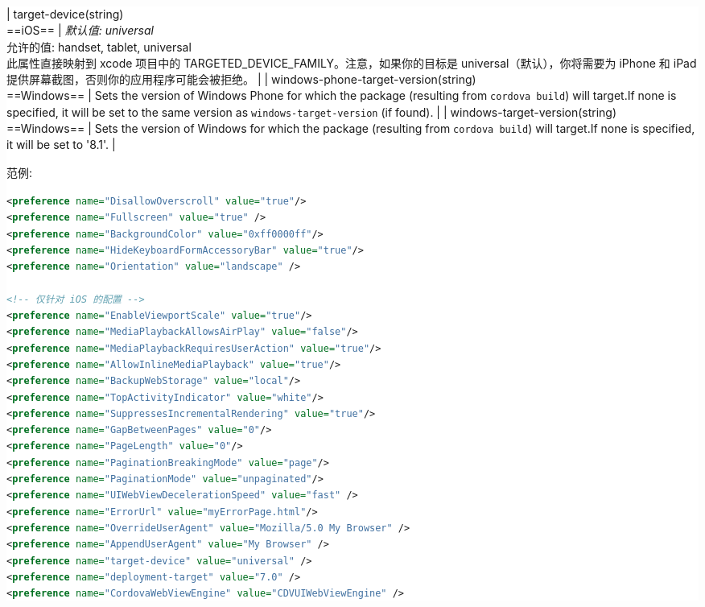 | target-device(string) <br/> ==iOS==                                                      | *默认值: universal* <br/> 允许的值: handset, tablet, universal <br/>  此属性直接映射到 xcode 项目中的 TARGETED_DEVICE_FAMILY。注意，如果你的目标是 universal（默认），你将需要为 iPhone 和 iPad 提供屏幕截图，否则你的应用程序可能会被拒绝。                                                                                                                                                                                                                                                                                                                                                                                                                                                                                                                                                                                                                                                                                                                                                                                                                                                                                                                                                                                                                                                                                                                                                                                                                                                                                |
| windows-phone-target-version(string) <br/> ==Windows==                                   | Sets the version of Windows Phone for which the package (resulting from ``cordova build``) will target.If none is specified, it will be set to the same version as ``windows-target-version`` (if found).                                                                                                                                                                                                                                                                                                                                                                                                                                                                                                                                                                                                                                                                                                                                                                                                                                                                                                                                                                                                                                                                                                                                                                                                                                                                                                                   |
| windows-target-version(string) <br/> ==Windows==                                         | Sets the version of Windows for which the package (resulting from ``cordova build``) will target.If none is specified, it will be set to '8.1'.                                                                                                                                                                                                                                                                                                                                                                                                                                                                                                                                                                                                                                                                                                                                                                                                                                                                                                                                                                                                                                                                                                                                                                                                                                                                                                                                                                             |

范例:

```xml
<preference name="DisallowOverscroll" value="true"/>
<preference name="Fullscreen" value="true" />
<preference name="BackgroundColor" value="0xff0000ff"/>
<preference name="HideKeyboardFormAccessoryBar" value="true"/>
<preference name="Orientation" value="landscape" />

<!-- 仅针对 iOS 的配置 -->
<preference name="EnableViewportScale" value="true"/>
<preference name="MediaPlaybackAllowsAirPlay" value="false"/>
<preference name="MediaPlaybackRequiresUserAction" value="true"/>
<preference name="AllowInlineMediaPlayback" value="true"/>
<preference name="BackupWebStorage" value="local"/>
<preference name="TopActivityIndicator" value="white"/>
<preference name="SuppressesIncrementalRendering" value="true"/>
<preference name="GapBetweenPages" value="0"/>
<preference name="PageLength" value="0"/>
<preference name="PaginationBreakingMode" value="page"/>
<preference name="PaginationMode" value="unpaginated"/>
<preference name="UIWebViewDecelerationSpeed" value="fast" />
<preference name="ErrorUrl" value="myErrorPage.html"/>
<preference name="OverrideUserAgent" value="Mozilla/5.0 My Browser" />
<preference name="AppendUserAgent" value="My Browser" />
<preference name="target-device" value="universal" />
<preference name="deployment-target" value="7.0" />
<preference name="CordovaWebViewEngine" value="CDVUIWebViewEngine" />
```